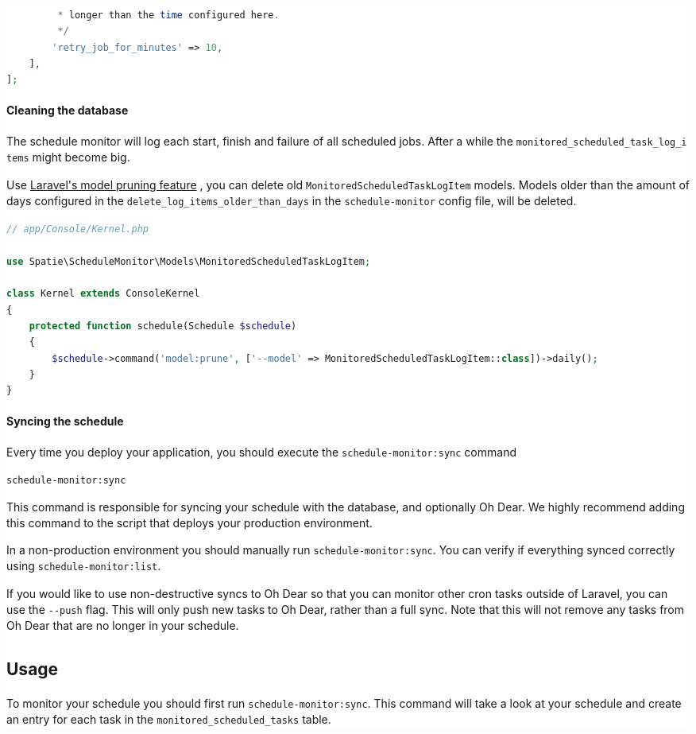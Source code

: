 ```php
         * longer than the time configured here.
         */
        'retry_job_for_minutes' => 10,
    ],
];
```

#### Cleaning the database

The schedule monitor will log each start, finish and failure of all scheduled jobs.  After a while the `monitored_scheduled_task_log_items` might become big.

Use [Laravel's model pruning feature](https://laravel.com/docs/9.x/eloquent#mass-assignment) , you can delete old `MonitoredScheduledTaskLogItem` models. Models older than the amount of days configured in the `delete_log_items_older_than_days` in the `schedule-monitor` config file, will be deleted.

```php
// app/Console/Kernel.php

use Spatie\ScheduleMonitor\Models\MonitoredScheduledTaskLogItem;

class Kernel extends ConsoleKernel
{
    protected function schedule(Schedule $schedule)
    {
        $schedule->command('model:prune', ['--model' => MonitoredScheduledTaskLogItem::class])->daily();
    }
}
```

#### Syncing the schedule

Every time you deploy your application, you should execute the `schedule-monitor:sync` command

```bash
schedule-monitor:sync
```

This command is responsible for syncing your schedule with the database, and optionally Oh Dear. We highly recommend adding this command to the script that deploys your production environment.

In a non-production environment you should manually run `schedule-monitor:sync`. You can verify if everything synced correctly using `schedule-monitor:list`.

If you would like to use non-destructive syncs to Oh Dear so that you can monitor other cron tasks outside of Laravel, you can use the `--push` flag. This will only push new tasks to Oh Dear, rather than a full sync. Note that this will not remove any tasks from Oh Dear that are no longer in your schedule.

## Usage

To monitor your schedule you should first run `schedule-monitor:sync`. This command will take a look at your schedule and create an entry for each task in the `monitored_scheduled_tasks` table.
